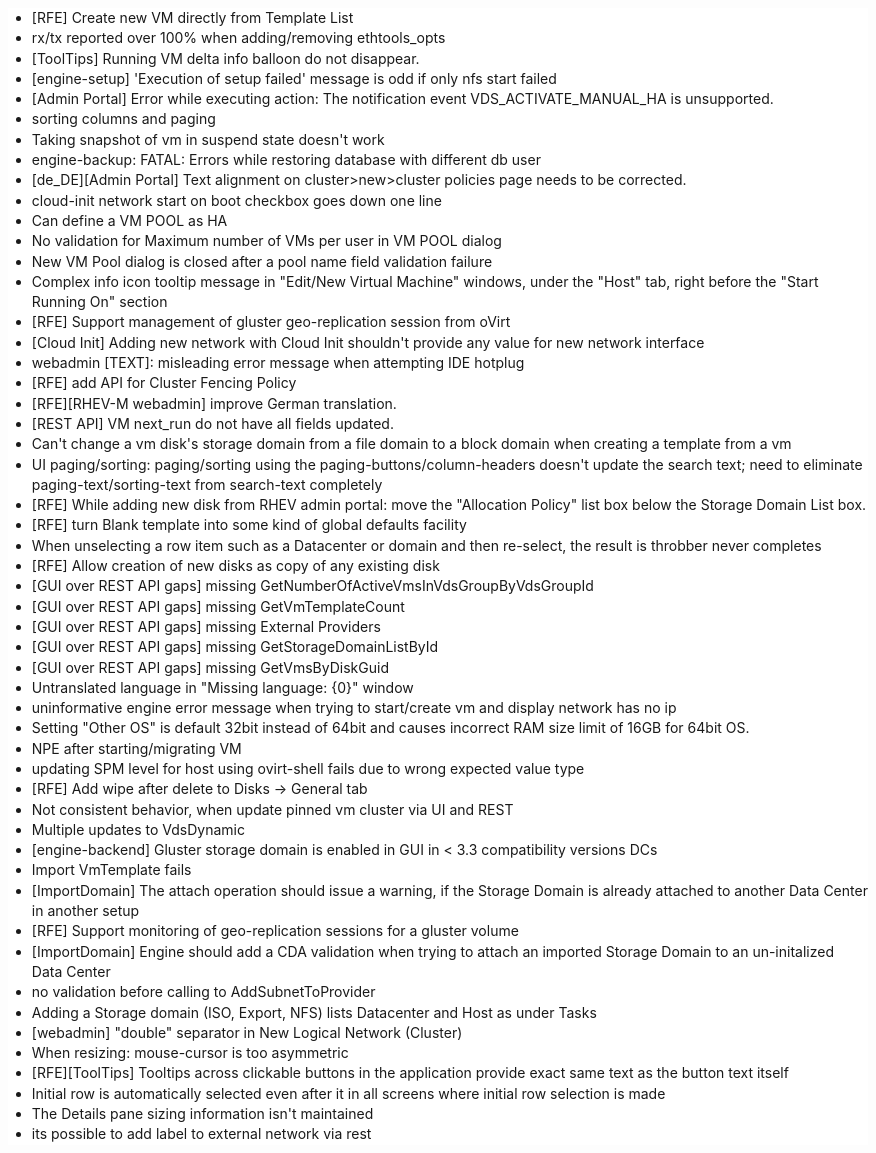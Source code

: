  - [RFE] Create new VM directly from Template List
 - rx/tx reported over 100% when adding/removing ethtools_opts
 - [ToolTips] Running VM delta info balloon do not disappear.
 - [engine-setup] 'Execution of setup failed' message is odd if only nfs start failed
 - [Admin Portal] Error while executing action: The notification event VDS_ACTIVATE_MANUAL_HA is unsupported.
 - sorting columns and paging
 - Taking snapshot of vm in suspend state doesn't work
 - engine-backup: FATAL: Errors while restoring database with different db user
 - [de_DE][Admin Portal] Text alignment on cluster>new>cluster policies page needs to be corrected.
 - cloud-init network start on boot checkbox goes down one line
 - Can define a VM POOL as HA
 - No validation for Maximum number of VMs per user in VM POOL dialog
 - New VM Pool dialog is closed after a pool name field validation failure
 - Complex info icon tooltip message in "Edit/New Virtual Machine" windows, under the "Host" tab, right before the "Start Running On" section
 - [RFE] Support management of gluster geo-replication session from oVirt
 - [Cloud Init] Adding new network with Cloud Init shouldn't provide any value for new network interface
 - webadmin [TEXT]: misleading error message when attempting IDE hotplug
 - [RFE] add API for Cluster Fencing Policy
 - [RFE][RHEV-M webadmin] improve German translation.
 - [REST API] VM next_run do not have all fields updated.
 - Can't change a vm disk's storage domain from a file domain to a block domain when creating a template from a vm
 - UI paging/sorting: paging/sorting using the paging-buttons/column-headers doesn't update the search text; need to eliminate paging-text/sorting-text from search-text completely
 - [RFE] While adding new disk from RHEV admin portal: move the "Allocation Policy" list box below the Storage Domain List box.
 - [RFE] turn Blank template into some kind of global defaults facility
 - When unselecting a row item such as a Datacenter or domain and then re-select, the result is throbber never completes
 - [RFE] Allow creation of new disks as copy of any existing disk
 - [GUI over REST API gaps] missing GetNumberOfActiveVmsInVdsGroupByVdsGroupId
 - [GUI over REST API gaps] missing GetVmTemplateCount
 - [GUI over REST API gaps] missing External Providers
 - [GUI over REST API gaps] missing GetStorageDomainListById
 - [GUI over REST API gaps] missing GetVmsByDiskGuid
 - Untranslated language in "Missing language: {0}" window
 - uninformative engine error message when trying to start/create vm and display network has no ip
 - Setting "Other OS" is default 32bit instead of 64bit and causes incorrect RAM size limit of 16GB for 64bit OS.
 - NPE after starting/migrating VM
 - updating SPM level for host using ovirt-shell fails due to wrong expected value type
 - [RFE] Add wipe after delete to Disks -> General tab
 - Not consistent behavior, when update pinned vm cluster via UI and REST
 - Multiple updates to VdsDynamic
 - [engine-backend] Gluster storage domain is enabled in GUI in < 3.3 compatibility versions DCs
 - Import VmTemplate fails
 - [ImportDomain] The attach operation should issue a warning, if the Storage Domain is already attached to another Data Center in another setup
 - [RFE] Support monitoring of geo-replication sessions for a gluster volume
 - [ImportDomain] Engine should add a CDA validation when trying to attach an imported Storage Domain to an un-initalized Data Center
 - no validation before calling to AddSubnetToProvider
 - Adding a Storage domain (ISO, Export, NFS) lists Datacenter and Host as <UNKNOWN> under Tasks
 - [webadmin] "double" separator in New Logical Network (Cluster)
 - When resizing: mouse-cursor is too asymmetric
 - [RFE][ToolTips] Tooltips across clickable buttons in the application provide exact same text as the button text itself
 - Initial row is automatically selected even after it in all screens where initial row selection is made
 - The Details pane sizing information isn't maintained
 - its possible to add label to external network via rest